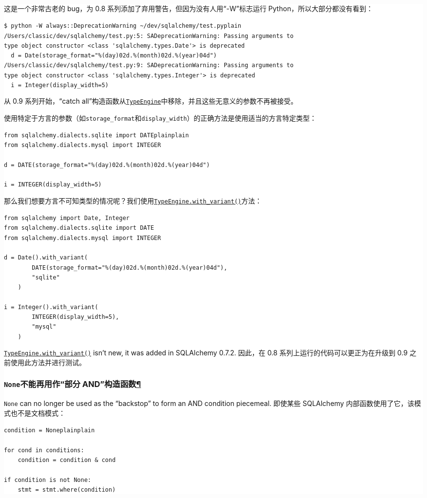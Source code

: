 这是一个非常古老的 bug，为 0.8 系列添加了弃用警告，但因为没有人用“-W”标志运行 Python，所以大部分都没有看到：

    $ python -W always::DeprecationWarning ~/dev/sqlalchemy/test.pyplain
    /Users/classic/dev/sqlalchemy/test.py:5: SADeprecationWarning: Passing arguments to
    type object constructor <class 'sqlalchemy.types.Date'> is deprecated
      d = Date(storage_format="%(day)02d.%(month)02d.%(year)04d")
    /Users/classic/dev/sqlalchemy/test.py:9: SADeprecationWarning: Passing arguments to
    type object constructor <class 'sqlalchemy.types.Integer'> is deprecated
      i = Integer(display_width=5)

从 0.9 系列开始，“catch all”构造函数从[`TypeEngine`](core_type_api.html#sqlalchemy.types.TypeEngine "sqlalchemy.types.TypeEngine")中移除，并且这些无意义的参数不再被接受。

使用特定于方言的参数（如`storage_format`和`display_width`）的正确方法是使用适当的方言特定类型：

    from sqlalchemy.dialects.sqlite import DATEplainplain
    from sqlalchemy.dialects.mysql import INTEGER

    d = DATE(storage_format="%(day)02d.%(month)02d.%(year)04d")

    i = INTEGER(display_width=5)

那么我们想要方言不可知类型的情况呢？我们使用[`TypeEngine.with_variant()`](core_type_api.html#sqlalchemy.types.TypeEngine.with_variant "sqlalchemy.types.TypeEngine.with_variant")方法：

    from sqlalchemy import Date, Integer
    from sqlalchemy.dialects.sqlite import DATE
    from sqlalchemy.dialects.mysql import INTEGER

    d = Date().with_variant(
            DATE(storage_format="%(day)02d.%(month)02d.%(year)04d"),
            "sqlite"
        )

    i = Integer().with_variant(
            INTEGER(display_width=5),
            "mysql"
        )

[`TypeEngine.with_variant()`](core_type_api.html#sqlalchemy.types.TypeEngine.with_variant "sqlalchemy.types.TypeEngine.with_variant")
isn’t new, it was added in SQLAlchemy 0.7.2.
因此，在 0.8 系列上运行的代码可以更正为在升级到 0.9 之前使用此方法并进行测试。

### `None`不能再用作“部分 AND”构造函数[¶](#none-can-no-longer-be-used-as-a-partial-and-constructor "Permalink to this headline")

`None` can no longer be used as the “backstop” to
form an AND condition piecemeal.
即使某些 SQLAlchemy 内部函数使用了它，该模式也不是文档模式：

    condition = Noneplainplain

    for cond in conditions:
        condition = condition & cond

    if condition is not None:
        stmt = stmt.where(condition)
